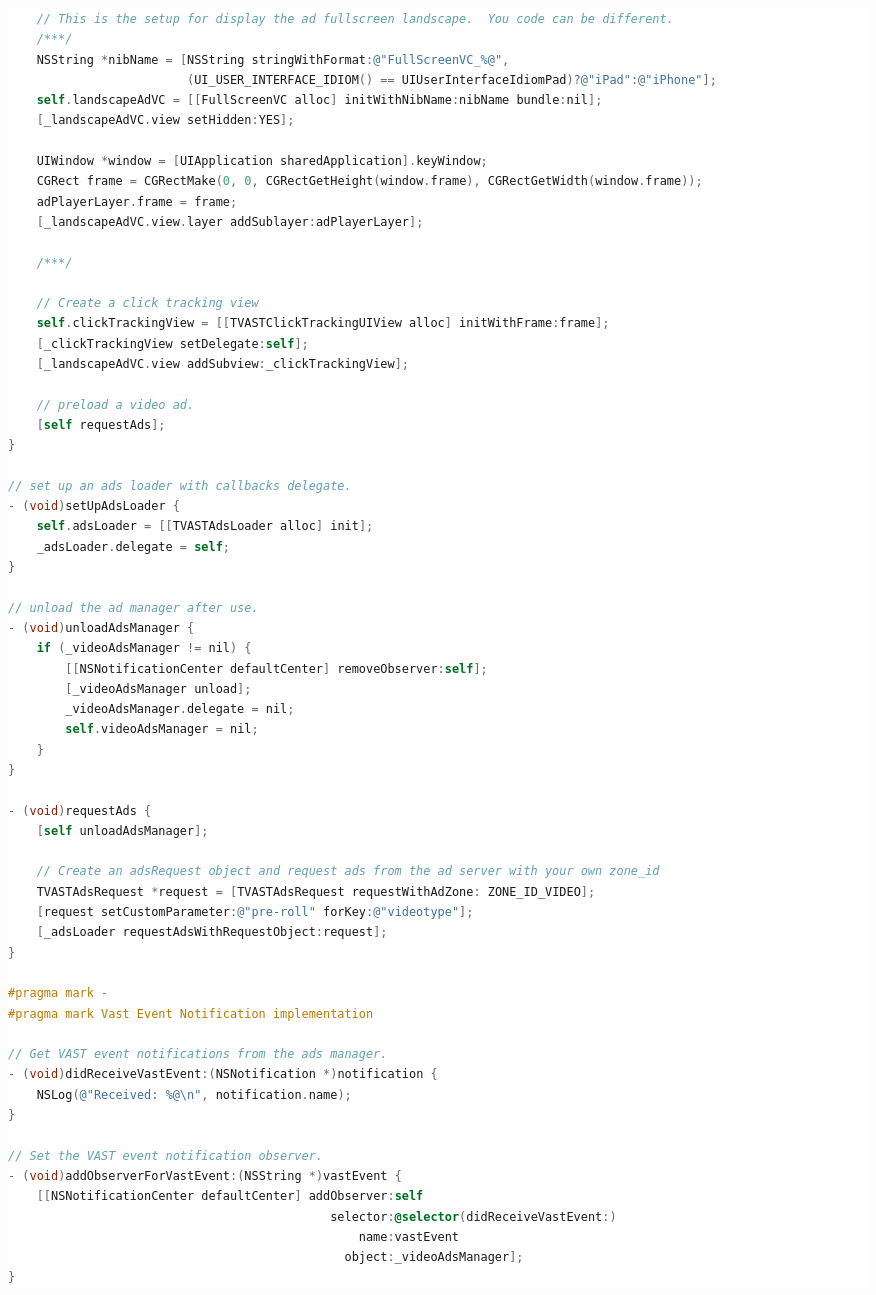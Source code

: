 ````objective-c
	// This is the setup for display the ad fullscreen landscape.  You code can be different.    
    /***/
    NSString *nibName = [NSString stringWithFormat:@"FullScreenVC_%@",
                         (UI_USER_INTERFACE_IDIOM() == UIUserInterfaceIdiomPad)?@"iPad":@"iPhone"];
    self.landscapeAdVC = [[FullScreenVC alloc] initWithNibName:nibName bundle:nil];
    [_landscapeAdVC.view setHidden:YES];
    
    UIWindow *window = [UIApplication sharedApplication].keyWindow;
    CGRect frame = CGRectMake(0, 0, CGRectGetHeight(window.frame), CGRectGetWidth(window.frame));
    adPlayerLayer.frame = frame;
    [_landscapeAdVC.view.layer addSublayer:adPlayerLayer];
    
    /***/
    
    // Create a click tracking view
    self.clickTrackingView = [[TVASTClickTrackingUIView alloc] initWithFrame:frame];
    [_clickTrackingView setDelegate:self];
    [_landscapeAdVC.view addSubview:_clickTrackingView];
    
    // preload a video ad.
    [self requestAds];
}

// set up an ads loader with callbacks delegate.
- (void)setUpAdsLoader {
    self.adsLoader = [[TVASTAdsLoader alloc] init];
    _adsLoader.delegate = self;
}

// unload the ad manager after use.
- (void)unloadAdsManager {
    if (_videoAdsManager != nil) {
        [[NSNotificationCenter defaultCenter] removeObserver:self];
        [_videoAdsManager unload];
        _videoAdsManager.delegate = nil;
        self.videoAdsManager = nil;
    }
}

- (void)requestAds {
    [self unloadAdsManager];
    
    // Create an adsRequest object and request ads from the ad server with your own zone_id
    TVASTAdsRequest *request = [TVASTAdsRequest requestWithAdZone: ZONE_ID_VIDEO];
    [request setCustomParameter:@"pre-roll" forKey:@"videotype"];
    [_adsLoader requestAdsWithRequestObject:request];
}

#pragma mark -
#pragma mark Vast Event Notification implementation

// Get VAST event notifications from the ads manager.
- (void)didReceiveVastEvent:(NSNotification *)notification {
    NSLog(@"Received: %@\n", notification.name);
}

// Set the VAST event notification observer.
- (void)addObserverForVastEvent:(NSString *)vastEvent {
    [[NSNotificationCenter defaultCenter] addObserver:self
                                             selector:@selector(didReceiveVastEvent:)
                                                 name:vastEvent
                                               object:_videoAdsManager];
}
````